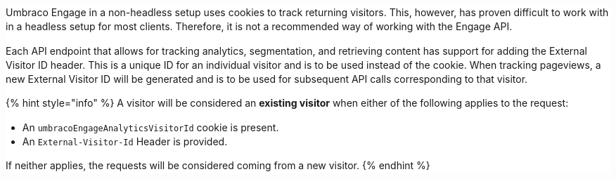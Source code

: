 Umbraco Engage in a non-headless setup uses cookies to track returning visitors. This, however, has proven difficult to work with in a headless setup for most clients. Therefore, it is not a recommended way of working with the Engage API.&#x20;

Each API endpoint that allows for tracking analytics, segmentation, and retrieving content has support for adding the External Visitor ID header. This is a unique ID for an individual visitor and is to be used instead of the cookie. When tracking pageviews, a new External Visitor ID will be generated and is to be used for subsequent API calls corresponding to that visitor.

{% hint style="info" %}
A visitor will be considered an **existing visitor** when either of the following applies to the request:

* An `umbracoEngageAnalyticsVisitorId` cookie is present.
* An `External-Visitor-Id` Header is provided.

If neither applies, the requests will be considered coming from a new visitor.
{% endhint %}
